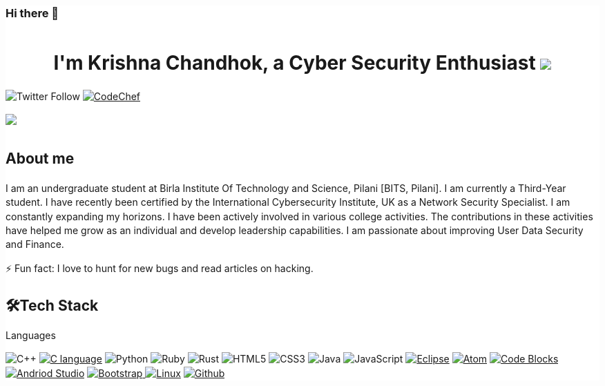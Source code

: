 ### Hi there 👋

<h1 align="center">I'm Krishna Chandhok, a Cyber Security Enthusiast <img src="https://raw.githubusercontent.com/MartinHeinz/MartinHeinz/master/wave.gif" width="30px"></h1>
 


 ![Twitter Follow](https://img.shields.io/twitter/follow/ChandhokKrishna?style=social)
 [![CodeChef](https://img.shields.io/badge/CodeChef-%23964B00.svg?style=for-the-badge&logo=CodeChef&logoColor=white)](https://www.codechef.com/users/krishna_619)
 
<a href="#"><img width="100%" height="auto" src="https://i.imgur.com/iXuL1HG.png" height="175px"/></a>

<h2>About me</h2>

I am an undergraduate student at Birla Institute Of Technology and Science, Pilani [BITS, Pilani]. I am currently a Third-Year student. I have recently been certified by the International Cybersecurity Institute, UK  as a Network Security Specialist.
I am constantly expanding my horizons. I have been actively involved in various college activities. The contributions in these activities have helped me grow as an individual and develop leadership capabilities. I am passionate about improving User Data Security and Finance.

   
⚡ Fun fact: I love to hunt for new bugs and read articles on hacking.





<h2>🛠Tech Stack</h2>

Languages  

![C++](https://img.shields.io/badge/c++-%2300599C.svg?style=for-the-badge&logo=c%2B%2B&logoColor=white)
<a href="https://www.programiz.com/c-programming">![C language](https://img.shields.io/badge/-c%20language-A8B9CC?style=for-the-badge&logo=c&logoColor=white)</a>
![Python](https://img.shields.io/badge/python-3670A0?style=for-the-badge&logo=python&logoColor=ffdd54)
![Ruby](https://img.shields.io/badge/ruby-%23CC342D.svg?style=for-the-badge&logo=ruby&logoColor=white)
![Rust](https://img.shields.io/badge/rust-%23000000.svg?style=for-the-badge&logo=rust&logoColor=white)
![HTML5](https://img.shields.io/badge/html5-%23E34F26.svg?style=for-the-badge&logo=html5&logoColor=white)
![CSS3](https://img.shields.io/badge/css3-%231572B6.svg?style=for-the-badge&logo=css3&logoColor=white)
![Java](https://img.shields.io/badge/java-%23ED8B00.svg?style=for-the-badge&logo=java&logoColor=white)
![JavaScript](https://img.shields.io/badge/javascript-%23323330.svg?style=for-the-badge&logo=javascript&logoColor=%23F7DF1E)
<a href="https://www.eclipse.org/">![Eclipse](https://img.shields.io/badge/-eclipse-2C2255?style=for-the-badge&logo=eclipseide&logoColor=white)</a>
<a href="https://atom.io/">![Atom](https://img.shields.io/badge/-atom-66595C?style=for-the-badge&logo=atom&logoColor=white)</a>
<a href="https://www.codeblocks.org/">![Code Blocks](https://img.shields.io/badge/-Code::Blocks-000000?style=for-the-badge&logo=codeblocks&logoColor=white)</a>
<a href="https://developer.android.com/studio">![Andriod Studio](https://img.shields.io/badge/-android%20studio-3DDC84?style=for-the-badge&logo=androidstudio&logoColor=white)</a>
<a href="https://getbootstrap.com/">![Bootstrap](https://img.shields.io/badge/Bootstrap-563D7C?style=for-the-badge&logo=bootstrap&logoColor=white) </a>
<a href="https://www.linux.org/">![Linux](https://img.shields.io/badge/-linux-FCC624?style=for-the-badge&logo=linux&logoColor=black)</a>
<a href="https://github.com/">![Github](https://img.shields.io/badge/GitHub-100000?style=for-the-badge&logo=github&logoColor=white)</a>
